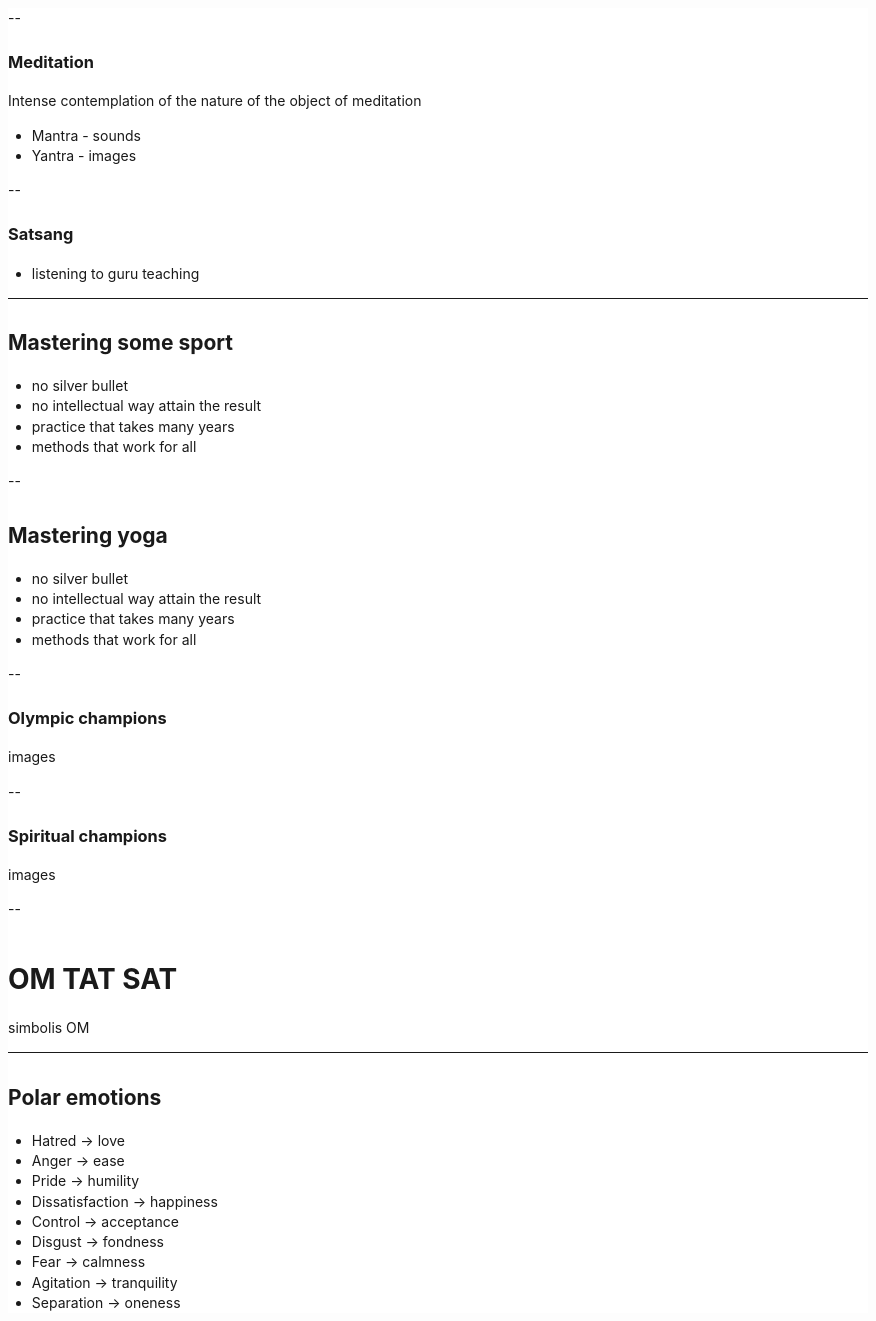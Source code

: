 --

### Meditation

Intense contemplation of the nature of the object of meditation

- Mantra - sounds
- Yantra - images

--

### Satsang

- listening to guru teaching

---

## Mastering some sport

- no silver bullet
- no intellectual way attain the result
- practice that takes many years
- methods that work for all

--

## Mastering yoga

- no silver bullet
- no intellectual way attain the result
- practice that takes many years
- methods that work for all

--

### Olympic champions

images

--

### Spiritual champions

images

--

# OM TAT SAT

simbolis OM

---

## Polar emotions

- Hatred -> love
- Anger -> ease
- Pride -> humility
- Dissatisfaction -> happiness
- Control -> acceptance
- Disgust -> fondness
- Fear -> calmness
- Agitation -> tranquility
- Separation -> oneness
